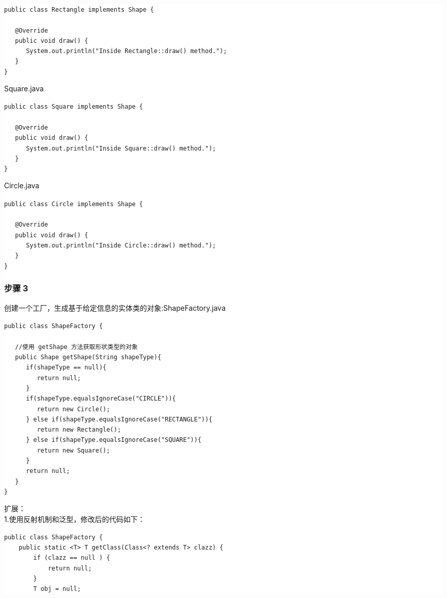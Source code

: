 	public class Rectangle implements Shape {
 
	   @Override
	   public void draw() {
	      System.out.println("Inside Rectangle::draw() method.");
	   }
	}

Square.java
	
	public class Square implements Shape {
 
	   @Override
	   public void draw() {
	      System.out.println("Inside Square::draw() method.");
	   }
	}

Circle.java

	public class Circle implements Shape {
 
	   @Override
	   public void draw() {
	      System.out.println("Inside Circle::draw() method.");
	   }
	}

### 步骤 3
创建一个工厂，生成基于给定信息的实体类的对象:ShapeFactory.java

	public class ShapeFactory {
    
	   //使用 getShape 方法获取形状类型的对象
	   public Shape getShape(String shapeType){
	      if(shapeType == null){
	         return null;
	      }        
	      if(shapeType.equalsIgnoreCase("CIRCLE")){
	         return new Circle();
	      } else if(shapeType.equalsIgnoreCase("RECTANGLE")){
	         return new Rectangle();
	      } else if(shapeType.equalsIgnoreCase("SQUARE")){
	         return new Square();
	      }
	      return null;
	   }
	}

扩展：  
1.使用反射机制和泛型，修改后的代码如下：

	public class ShapeFactory {
	    public static <T> T getClass(Class<? extends T> clazz) {
			if (clazz == null ) {
		        return null;
		    } 
	        T obj = null;
	